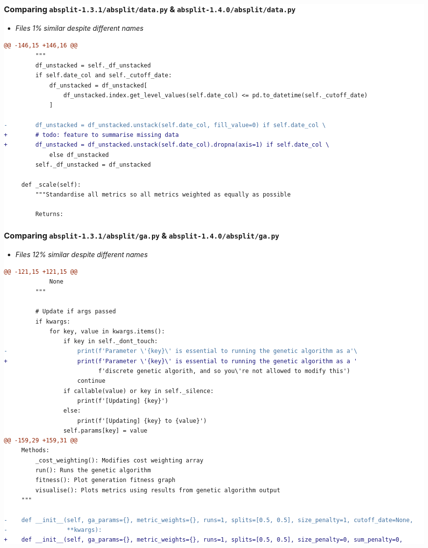 ### Comparing `absplit-1.3.1/absplit/data.py` & `absplit-1.4.0/absplit/data.py`

 * *Files 1% similar despite different names*

```diff
@@ -146,15 +146,16 @@
         """
         df_unstacked = self._df_unstacked
         if self.date_col and self._cutoff_date:
             df_unstacked = df_unstacked[
                 df_unstacked.index.get_level_values(self.date_col) <= pd.to_datetime(self._cutoff_date)
             ]
 
-        df_unstacked = df_unstacked.unstack(self.date_col, fill_value=0) if self.date_col \
+        # todo: feature to summarise missing data
+        df_unstacked = df_unstacked.unstack(self.date_col).dropna(axis=1) if self.date_col \
             else df_unstacked
         self._df_unstacked = df_unstacked
 
     def _scale(self):
         """Standardise all metrics so all metrics weighted as equally as possible
 
         Returns:
```

### Comparing `absplit-1.3.1/absplit/ga.py` & `absplit-1.4.0/absplit/ga.py`

 * *Files 12% similar despite different names*

```diff
@@ -121,15 +121,15 @@
             None
         """
 
         # Update if args passed
         if kwargs:
             for key, value in kwargs.items():
                 if key in self._dont_touch:
-                    print(f'Parameter \'{key}\' is essential to running the genetic algorithm as a'\
+                    print(f'Parameter \'{key}\' is essential to running the genetic algorithm as a '
                           f'discrete genetic algorith, and so you\'re not allowed to modify this')
                     continue
                 if callable(value) or key in self._silence:
                     print(f'[Updating] {key}')
                 else:
                     print(f'[Updating] {key} to {value}')
                 self.params[key] = value
@@ -159,29 +159,31 @@
     Methods:
         _cost_weighting(): Modifies cost weighting array
         run(): Runs the genetic algorithm
         fitness(): Plot generation fitness graph
         visualise(): Plots metrics using results from genetic algorithm output
     """
 
-    def __init__(self, ga_params={}, metric_weights={}, runs=1, splits=[0.5, 0.5], size_penalty=1, cutoff_date=None,
-                 **kwargs):
+    def __init__(self, ga_params={}, metric_weights={}, runs=1, splits=[0.5, 0.5], size_penalty=0, sum_penalty=0,
```